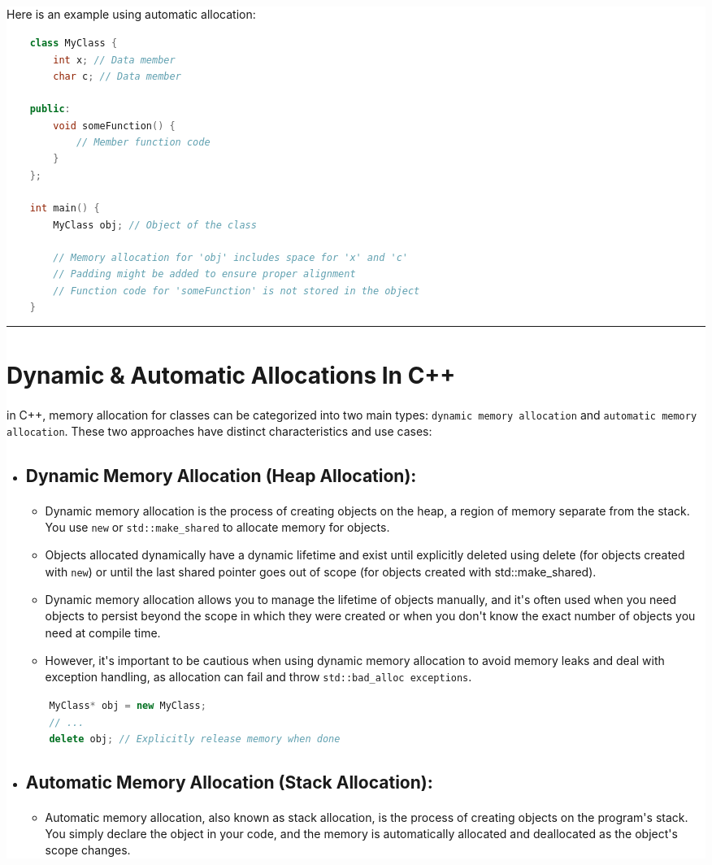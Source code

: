 Here is an example using automatic allocation:

```c++
    class MyClass {
        int x; // Data member
        char c; // Data member

    public:
        void someFunction() {
            // Member function code
        }
    };

    int main() {
        MyClass obj; // Object of the class

        // Memory allocation for 'obj' includes space for 'x' and 'c'
        // Padding might be added to ensure proper alignment
        // Function code for 'someFunction' is not stored in the object
    }
```

---

# Dynamic & Automatic Allocations In C++

in C++, memory allocation for classes can be categorized into two main types: `dynamic memory allocation` and `automatic memory allocation`. These two approaches have distinct characteristics and use cases:

- ## Dynamic Memory Allocation (Heap Allocation):

    - Dynamic memory allocation is the process of creating objects on the heap, a region of memory separate from the stack. You use `new` or `std::make_shared` to allocate memory for objects.

    - Objects allocated dynamically have a dynamic lifetime and exist until explicitly deleted using delete (for objects created with `new`) or until the last shared pointer goes out of scope (for objects created with std::make_shared).

    - Dynamic memory allocation allows you to manage the lifetime of objects manually, and it's often used when you need objects to persist beyond the scope in which they were created or when you don't know the exact number of objects you need at compile time.

    - However, it's important to be cautious when using dynamic memory allocation to avoid memory leaks and deal with exception handling, as allocation can fail and throw `std::bad_alloc exceptions`.

    ```c++
        MyClass* obj = new MyClass;
        // ...
        delete obj; // Explicitly release memory when done
    ```
- ## Automatic Memory Allocation (Stack Allocation):

    - Automatic memory allocation, also known as stack allocation, is the process of creating objects on the program's stack. You simply declare the object in your code, and the memory is automatically allocated and deallocated as the object's scope changes.
